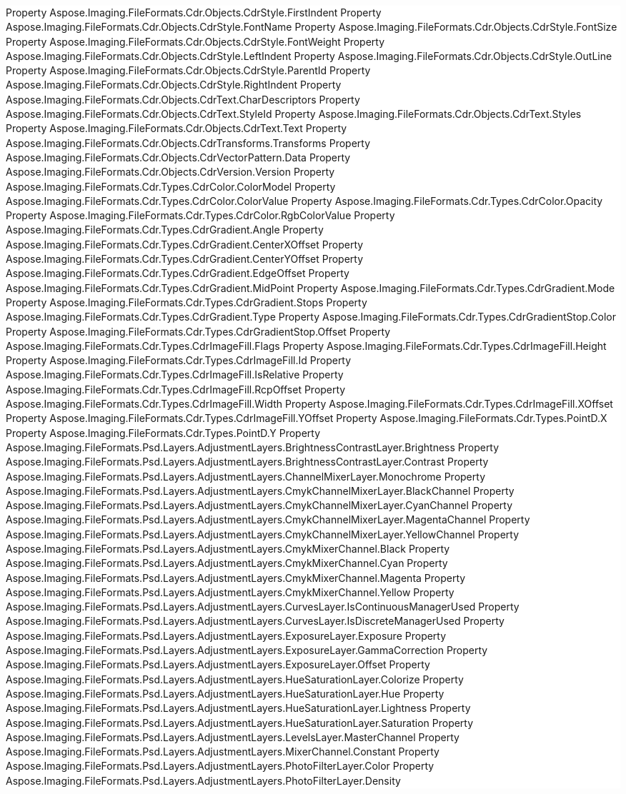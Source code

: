 Property Aspose.Imaging.FileFormats.Cdr.Objects.CdrStyle.FirstIndent
Property Aspose.Imaging.FileFormats.Cdr.Objects.CdrStyle.FontName
Property Aspose.Imaging.FileFormats.Cdr.Objects.CdrStyle.FontSize
Property Aspose.Imaging.FileFormats.Cdr.Objects.CdrStyle.FontWeight
Property Aspose.Imaging.FileFormats.Cdr.Objects.CdrStyle.LeftIndent
Property Aspose.Imaging.FileFormats.Cdr.Objects.CdrStyle.OutLine
Property Aspose.Imaging.FileFormats.Cdr.Objects.CdrStyle.ParentId
Property Aspose.Imaging.FileFormats.Cdr.Objects.CdrStyle.RightIndent
Property Aspose.Imaging.FileFormats.Cdr.Objects.CdrText.CharDescriptors
Property Aspose.Imaging.FileFormats.Cdr.Objects.CdrText.StyleId
Property Aspose.Imaging.FileFormats.Cdr.Objects.CdrText.Styles
Property Aspose.Imaging.FileFormats.Cdr.Objects.CdrText.Text
Property Aspose.Imaging.FileFormats.Cdr.Objects.CdrTransforms.Transforms
Property Aspose.Imaging.FileFormats.Cdr.Objects.CdrVectorPattern.Data
Property Aspose.Imaging.FileFormats.Cdr.Objects.CdrVersion.Version
Property Aspose.Imaging.FileFormats.Cdr.Types.CdrColor.ColorModel
Property Aspose.Imaging.FileFormats.Cdr.Types.CdrColor.ColorValue
Property Aspose.Imaging.FileFormats.Cdr.Types.CdrColor.Opacity
Property Aspose.Imaging.FileFormats.Cdr.Types.CdrColor.RgbColorValue
Property Aspose.Imaging.FileFormats.Cdr.Types.CdrGradient.Angle
Property Aspose.Imaging.FileFormats.Cdr.Types.CdrGradient.CenterXOffset
Property Aspose.Imaging.FileFormats.Cdr.Types.CdrGradient.CenterYOffset
Property Aspose.Imaging.FileFormats.Cdr.Types.CdrGradient.EdgeOffset
Property Aspose.Imaging.FileFormats.Cdr.Types.CdrGradient.MidPoint
Property Aspose.Imaging.FileFormats.Cdr.Types.CdrGradient.Mode
Property Aspose.Imaging.FileFormats.Cdr.Types.CdrGradient.Stops
Property Aspose.Imaging.FileFormats.Cdr.Types.CdrGradient.Type
Property Aspose.Imaging.FileFormats.Cdr.Types.CdrGradientStop.Color
Property Aspose.Imaging.FileFormats.Cdr.Types.CdrGradientStop.Offset
Property Aspose.Imaging.FileFormats.Cdr.Types.CdrImageFill.Flags
Property Aspose.Imaging.FileFormats.Cdr.Types.CdrImageFill.Height
Property Aspose.Imaging.FileFormats.Cdr.Types.CdrImageFill.Id
Property Aspose.Imaging.FileFormats.Cdr.Types.CdrImageFill.IsRelative
Property Aspose.Imaging.FileFormats.Cdr.Types.CdrImageFill.RcpOffset
Property Aspose.Imaging.FileFormats.Cdr.Types.CdrImageFill.Width
Property Aspose.Imaging.FileFormats.Cdr.Types.CdrImageFill.XOffset
Property Aspose.Imaging.FileFormats.Cdr.Types.CdrImageFill.YOffset
Property Aspose.Imaging.FileFormats.Cdr.Types.PointD.X
Property Aspose.Imaging.FileFormats.Cdr.Types.PointD.Y
Property Aspose.Imaging.FileFormats.Psd.Layers.AdjustmentLayers.BrightnessContrastLayer.Brightness
Property Aspose.Imaging.FileFormats.Psd.Layers.AdjustmentLayers.BrightnessContrastLayer.Contrast
Property Aspose.Imaging.FileFormats.Psd.Layers.AdjustmentLayers.ChannelMixerLayer.Monochrome
Property Aspose.Imaging.FileFormats.Psd.Layers.AdjustmentLayers.CmykChannelMixerLayer.BlackChannel
Property Aspose.Imaging.FileFormats.Psd.Layers.AdjustmentLayers.CmykChannelMixerLayer.CyanChannel
Property Aspose.Imaging.FileFormats.Psd.Layers.AdjustmentLayers.CmykChannelMixerLayer.MagentaChannel
Property Aspose.Imaging.FileFormats.Psd.Layers.AdjustmentLayers.CmykChannelMixerLayer.YellowChannel
Property Aspose.Imaging.FileFormats.Psd.Layers.AdjustmentLayers.CmykMixerChannel.Black
Property Aspose.Imaging.FileFormats.Psd.Layers.AdjustmentLayers.CmykMixerChannel.Cyan
Property Aspose.Imaging.FileFormats.Psd.Layers.AdjustmentLayers.CmykMixerChannel.Magenta
Property Aspose.Imaging.FileFormats.Psd.Layers.AdjustmentLayers.CmykMixerChannel.Yellow
Property Aspose.Imaging.FileFormats.Psd.Layers.AdjustmentLayers.CurvesLayer.IsContinuousManagerUsed
Property Aspose.Imaging.FileFormats.Psd.Layers.AdjustmentLayers.CurvesLayer.IsDiscreteManagerUsed
Property Aspose.Imaging.FileFormats.Psd.Layers.AdjustmentLayers.ExposureLayer.Exposure
Property Aspose.Imaging.FileFormats.Psd.Layers.AdjustmentLayers.ExposureLayer.GammaCorrection
Property Aspose.Imaging.FileFormats.Psd.Layers.AdjustmentLayers.ExposureLayer.Offset
Property Aspose.Imaging.FileFormats.Psd.Layers.AdjustmentLayers.HueSaturationLayer.Colorize
Property Aspose.Imaging.FileFormats.Psd.Layers.AdjustmentLayers.HueSaturationLayer.Hue
Property Aspose.Imaging.FileFormats.Psd.Layers.AdjustmentLayers.HueSaturationLayer.Lightness
Property Aspose.Imaging.FileFormats.Psd.Layers.AdjustmentLayers.HueSaturationLayer.Saturation
Property Aspose.Imaging.FileFormats.Psd.Layers.AdjustmentLayers.LevelsLayer.MasterChannel
Property Aspose.Imaging.FileFormats.Psd.Layers.AdjustmentLayers.MixerChannel.Constant
Property Aspose.Imaging.FileFormats.Psd.Layers.AdjustmentLayers.PhotoFilterLayer.Color
Property Aspose.Imaging.FileFormats.Psd.Layers.AdjustmentLayers.PhotoFilterLayer.Density